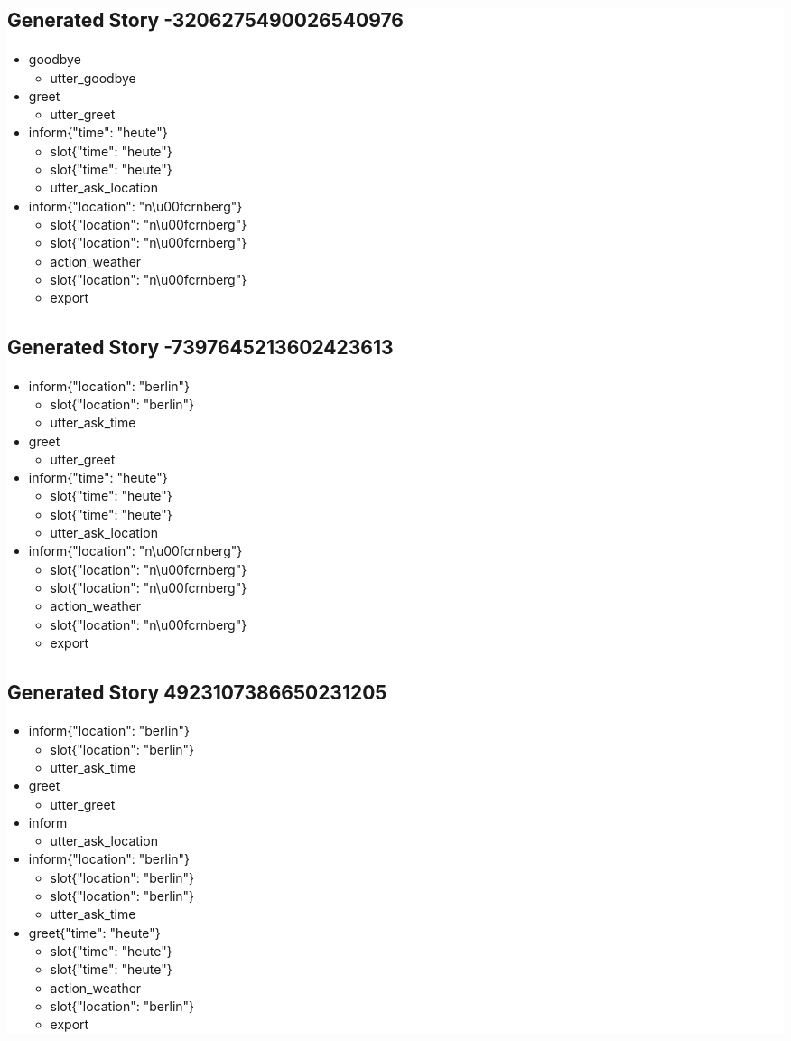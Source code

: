 ## Generated Story -3206275490026540976
* goodbye
    - utter_goodbye
* greet
    - utter_greet
* inform{"time": "heute"}
    - slot{"time": "heute"}
    - slot{"time": "heute"}
    - utter_ask_location
* inform{"location": "n\u00fcrnberg"}
    - slot{"location": "n\u00fcrnberg"}
    - slot{"location": "n\u00fcrnberg"}
    - action_weather
    - slot{"location": "n\u00fcrnberg"}
    - export

## Generated Story -7397645213602423613
* inform{"location": "berlin"}
    - slot{"location": "berlin"}
    - utter_ask_time
* greet
    - utter_greet
* inform{"time": "heute"}
    - slot{"time": "heute"}
    - slot{"time": "heute"}
    - utter_ask_location
* inform{"location": "n\u00fcrnberg"}
    - slot{"location": "n\u00fcrnberg"}
    - slot{"location": "n\u00fcrnberg"}
    - action_weather
    - slot{"location": "n\u00fcrnberg"}
    - export

## Generated Story 4923107386650231205
* inform{"location": "berlin"}
    - slot{"location": "berlin"}
    - utter_ask_time
* greet
    - utter_greet
* inform
    - utter_ask_location
* inform{"location": "berlin"}
    - slot{"location": "berlin"}
    - slot{"location": "berlin"}
    - utter_ask_time
* greet{"time": "heute"}
    - slot{"time": "heute"}
    - slot{"time": "heute"}
    - action_weather
    - slot{"location": "berlin"}
    - export

